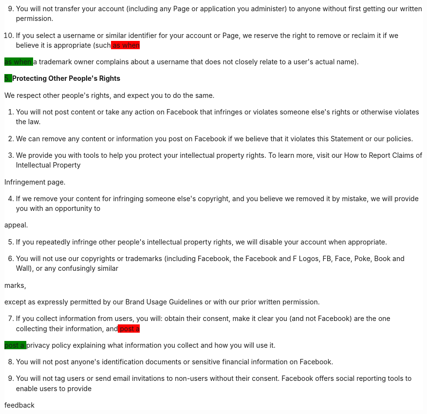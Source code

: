 9. You will not transfer your account (including any Page or application you administer) to anyone without first getting our written permission.

10. If you select a username or similar identifier for your account or Page, we reserve the right to remove or reclaim it if we believe it is appropriate (such<span style="background-color: red;"> as when</span>

<span style="background-color: green;">as when </span>a trademark owner complains about a username that does not closely relate to a user's actual name).

 

<span style="background-color: green;">5. </span>**Protecting Other People's Rights**

We respect other people's rights, and expect you to do the same.

1. You will not post content or take any action on Facebook that infringes or violates someone else's rights or otherwise violates the law.

2. We can remove any content or information you post on Facebook if we believe that it violates this Statement or our policies.

3. We provide you with tools to help you protect your intellectual property rights. To learn more, visit our How to Report Claims of Intellectual Property

Infringement page.

4. If we remove your content for infringing someone else's copyright, and you believe we removed it by mistake, we will provide you with an opportunity to<span style="background-color: red;"> </span><span style="background-color: green;">

</span>appeal.

5. If you repeatedly infringe other people's intellectual property rights, we will disable your account when appropriate.

6. You will not use our copyrights or trademarks (including Facebook, the Facebook and F Logos, FB, Face, Poke, Book and Wall), or any confusingly similar<span style="background-color: red;"> </span><span style="background-color: green;">

</span>marks,<span style="background-color: green;"> </span><span style="background-color: red;">

</span>except as expressly permitted by our Brand Usage Guidelines or with our prior written permission.

7. If you collect information from users, you will: obtain their consent, make it clear you (and not Facebook) are the one collecting their information, and<span style="background-color: red;"> post a</span>

<span style="background-color: green;">post a </span>privacy policy explaining what information you collect and how you will use it.

8. You will not post anyone's identification documents or sensitive financial information on Facebook.

9. You will not tag users or send email invitations to non-users without their consent. Facebook offers social reporting tools to enable users to provide<span style="background-color: red;"> </span><span style="background-color: green;">

</span>feedback<span style="background-color: red;">
